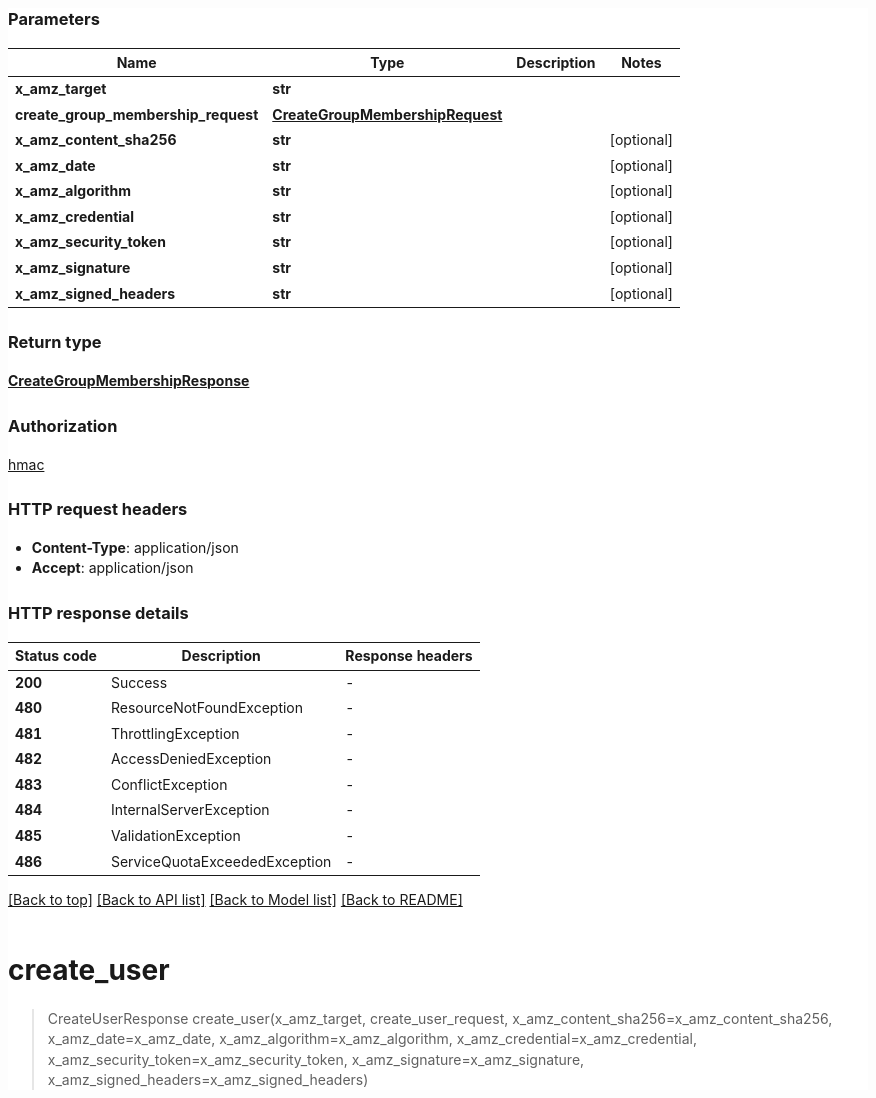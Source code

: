 

### Parameters


Name | Type | Description  | Notes
------------- | ------------- | ------------- | -------------
 **x_amz_target** | **str**|  | 
 **create_group_membership_request** | [**CreateGroupMembershipRequest**](CreateGroupMembershipRequest.md)|  | 
 **x_amz_content_sha256** | **str**|  | [optional] 
 **x_amz_date** | **str**|  | [optional] 
 **x_amz_algorithm** | **str**|  | [optional] 
 **x_amz_credential** | **str**|  | [optional] 
 **x_amz_security_token** | **str**|  | [optional] 
 **x_amz_signature** | **str**|  | [optional] 
 **x_amz_signed_headers** | **str**|  | [optional] 

### Return type

[**CreateGroupMembershipResponse**](CreateGroupMembershipResponse.md)

### Authorization

[hmac](../README.md#hmac)

### HTTP request headers

 - **Content-Type**: application/json
 - **Accept**: application/json

### HTTP response details

| Status code | Description | Response headers |
|-------------|-------------|------------------|
**200** | Success |  -  |
**480** | ResourceNotFoundException |  -  |
**481** | ThrottlingException |  -  |
**482** | AccessDeniedException |  -  |
**483** | ConflictException |  -  |
**484** | InternalServerException |  -  |
**485** | ValidationException |  -  |
**486** | ServiceQuotaExceededException |  -  |

[[Back to top]](#) [[Back to API list]](../README.md#documentation-for-api-endpoints) [[Back to Model list]](../README.md#documentation-for-models) [[Back to README]](../README.md)

# **create_user**
> CreateUserResponse create_user(x_amz_target, create_user_request, x_amz_content_sha256=x_amz_content_sha256, x_amz_date=x_amz_date, x_amz_algorithm=x_amz_algorithm, x_amz_credential=x_amz_credential, x_amz_security_token=x_amz_security_token, x_amz_signature=x_amz_signature, x_amz_signed_headers=x_amz_signed_headers)
